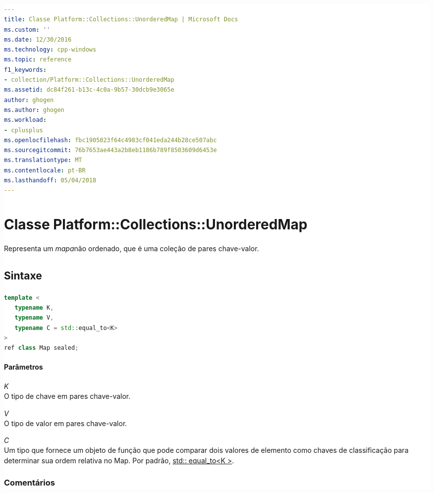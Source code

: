 ```yaml
---
title: Classe Platform::Collections::UnorderedMap | Microsoft Docs
ms.custom: ''
ms.date: 12/30/2016
ms.technology: cpp-windows
ms.topic: reference
f1_keywords:
- collection/Platform::Collections::UnorderedMap
ms.assetid: dc84f261-b13c-4c0a-9b57-30dcb9e3065e
author: ghogen
ms.author: ghogen
ms.workload:
- cplusplus
ms.openlocfilehash: fbc1905023f64c4983cf041eda244b28ce507abc
ms.sourcegitcommit: 76b7653ae443a2b8eb1186b789f8503609d6453e
ms.translationtype: MT
ms.contentlocale: pt-BR
ms.lasthandoff: 05/04/2018
---
```

# <a name="platformcollectionsunorderedmap-class"></a>Classe Platform::Collections::UnorderedMap

Representa um *mapa*não ordenado, que é uma coleção de pares chave-valor.

## <a name="syntax"></a>Sintaxe

```cpp
template <
   typename K,
   typename V,
   typename C = std::equal_to<K>
>
ref class Map sealed;
```

#### <a name="parameters"></a>Parâmetros

*K*  
O tipo de chave em pares chave-valor.

*V*  
O tipo de valor em pares chave-valor.

*C*  
Um tipo que fornece um objeto de função que pode comparar dois valores de elemento como chaves de classificação para determinar sua ordem relativa no Map. Por padrão, [std:: equal_to\<K >](../standard-library/equal-to-struct.md).

### <a name="remarks"></a>Comentários
